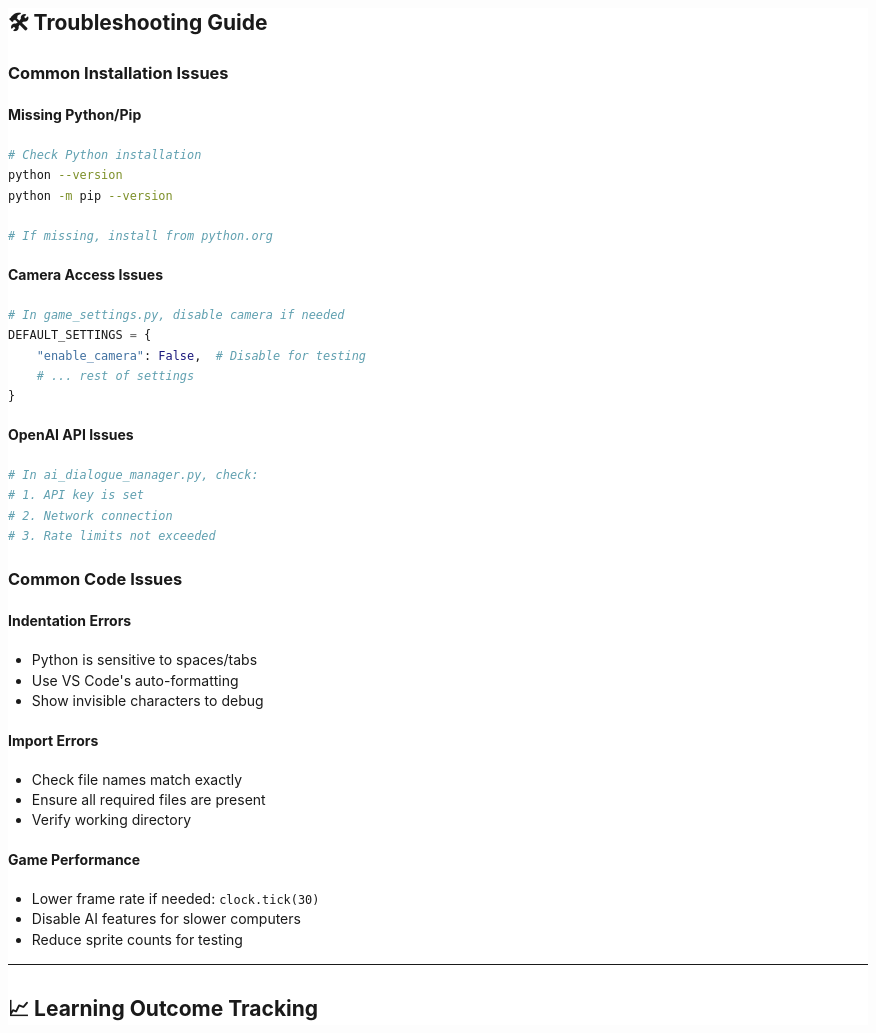 
## 🛠️ **Troubleshooting Guide**

### **Common Installation Issues**

#### **Missing Python/Pip**
```bash
# Check Python installation
python --version
python -m pip --version

# If missing, install from python.org
```

#### **Camera Access Issues**
```python
# In game_settings.py, disable camera if needed
DEFAULT_SETTINGS = {
    "enable_camera": False,  # Disable for testing
    # ... rest of settings
}
```

#### **OpenAI API Issues**
```python
# In ai_dialogue_manager.py, check:
# 1. API key is set
# 2. Network connection
# 3. Rate limits not exceeded
```

### **Common Code Issues**

#### **Indentation Errors**
- Python is sensitive to spaces/tabs
- Use VS Code's auto-formatting
- Show invisible characters to debug

#### **Import Errors**
- Check file names match exactly
- Ensure all required files are present
- Verify working directory

#### **Game Performance**
- Lower frame rate if needed: `clock.tick(30)`
- Disable AI features for slower computers
- Reduce sprite counts for testing

---

## 📈 **Learning Outcome Tracking**
